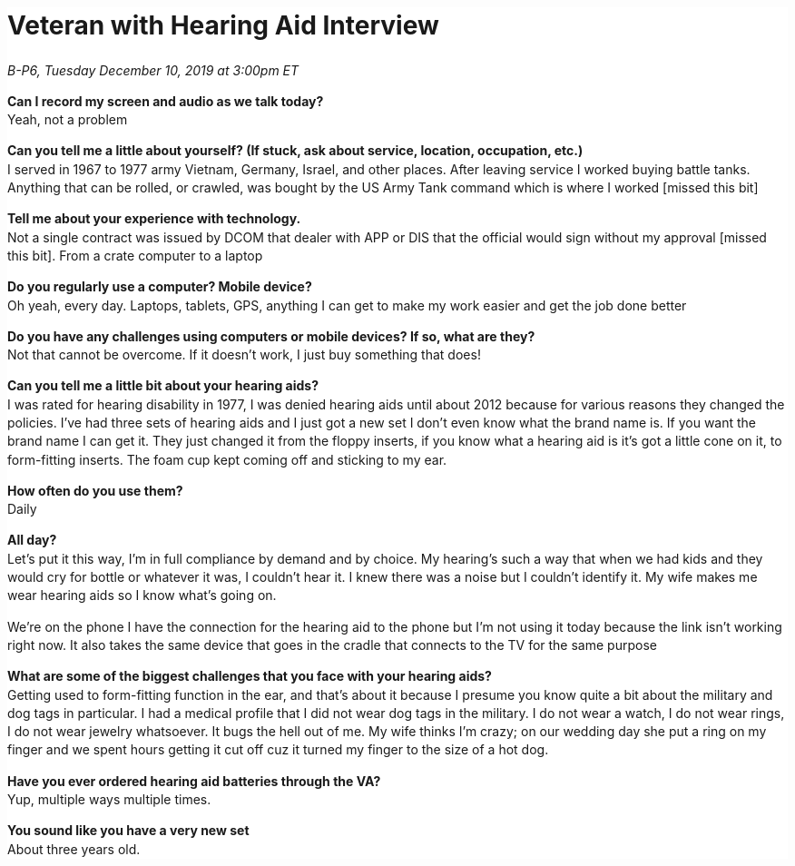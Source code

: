 # Veteran with Hearing Aid Interview

_B-P6, Tuesday December 10, 2019 at 3:00pm ET_

**Can I record my screen and audio as we talk today?**<br>
Yeah, not a problem

**Can you tell me a little about yourself? (If stuck, ask about service, location, occupation, etc.)**<br>
I served in 1967 to 1977 army Vietnam, Germany, Israel, and other places. After leaving service I worked buying battle tanks. Anything that can be rolled, or crawled, was bought by the US Army Tank command which is where I worked [missed this bit]

**Tell me about your experience with technology.**<br>
Not a single contract was issued by DCOM that dealer with APP or DIS that the official would sign without my approval [missed this bit]. From a crate computer to a laptop

**Do you regularly use a computer? Mobile device?**<br>
Oh yeah, every day. Laptops, tablets, GPS, anything I can get to make my work easier and get the job done better

**Do you have any challenges using computers or mobile devices? If so, what are they?**<br>
Not that cannot be overcome. If it doesn’t work, I just buy something that does!

**Can you tell me a little bit about your hearing aids?**<br>
I was rated for hearing disability in 1977, I was denied hearing aids until about 2012 because for various reasons they changed the policies. I’ve had three sets of hearing aids and I just got a new set I don’t even know what the brand name is. If you want the brand name I can get it. They just changed it from the floppy inserts, if you know what a hearing aid is it’s got a little cone on it, to form-fitting inserts. The foam cup kept coming off and sticking to my ear. 

**How often do you use them?**<br>
Daily

**All day?**<br>
Let’s put it this way, I’m in full compliance by demand and by choice. My hearing’s such a way that when we had kids and they would cry for bottle or whatever it was, I couldn’t hear it. I knew there was a noise but I couldn’t identify it. My wife makes me wear hearing aids so I know what’s going on. 

We’re on the phone I have the connection for the hearing aid to the phone but I’m not using it today because the link isn’t working right now. It also takes the same device that goes in the cradle that connects to the TV for the same purpose

**What are some of the biggest challenges that you face with your hearing aids?**<br>
Getting used to form-fitting function in the ear, and that’s about it because I presume you know quite a bit about the military and dog tags in particular. I had a medical profile that I did not wear dog tags in the military. I do not wear a watch, I do not wear rings, I do not wear jewelry whatsoever. It bugs the hell out of me. My wife thinks I’m crazy; on our wedding day she put a ring on my finger and we spent hours getting it cut off cuz it turned my finger to the size of a hot dog. 

**Have you ever ordered hearing aid batteries through the VA?**<br>
Yup, multiple ways multiple times. 

**You sound like you have a very new set**<br>
About three years old.
